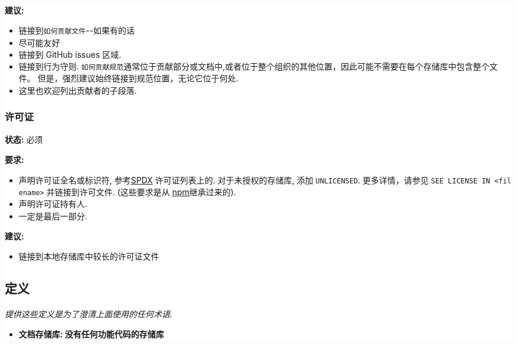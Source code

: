 **建议:**
- 链接到`如何贡献文件`--如果有的话
- 尽可能友好
- 链接到 GitHub issues 区域.
-  链接到行为守则. `如何贡献规范`通常位于贡献部分或文档中,或者位于整个组织的其他位置，因此可能不需要在每个存储库中包含整个文件。 但是，强烈建议始终链接到规范位置，无论它位于何处.
- 这里也欢迎列出贡献者的子段落.

### 许可证
**状态:** 必须

**要求:**
- 声明许可证全名或标识符, 参考[SPDX](https://spdx.org/licenses/) 许可证列表上的. 对于未授权的存储库, 添加 `UNLICENSED`. 更多详情，请参见 `SEE LICENSE IN <filename>`  并链接到许可文件. (这些要求是从 [npm](https://docs.npmjs.com/files/package.json#license)继承过来的).
- 声明许可证持有人.
- 一定是最后一部分.

**建议:**
- 链接到本地存储库中较长的许可证文件

## 定义

_提供这些定义是为了澄清上面使用的任何术语._

- **文档存储库: 没有任何功能代码的存储库**